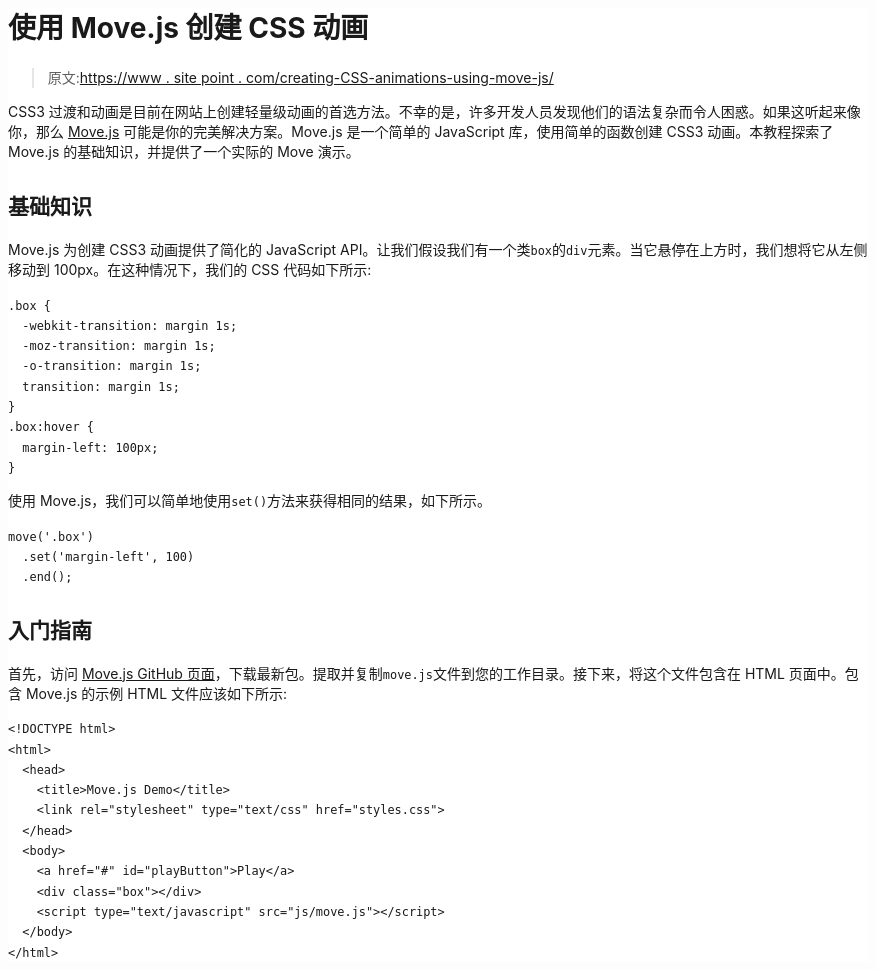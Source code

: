 # 使用 Move.js 创建 CSS 动画

> 原文:[https://www . site point . com/creating-CSS-animations-using-move-js/](https://www.sitepoint.com/creating-css-animations-using-move-js/)

CSS3 过渡和动画是目前在网站上创建轻量级动画的首选方法。不幸的是，许多开发人员发现他们的语法复杂而令人困惑。如果这听起来像你，那么 [Move.js](https://visionmedia.github.io/move.js/) 可能是你的完美解决方案。Move.js 是一个简单的 JavaScript 库，使用简单的函数创建 CSS3 动画。本教程探索了 Move.js 的基础知识，并提供了一个实际的 Move 演示。

## 基础知识

Move.js 为创建 CSS3 动画提供了简化的 JavaScript API。让我们假设我们有一个类`box`的`div`元素。当它悬停在上方时，我们想将它从左侧移动到 100px。在这种情况下，我们的 CSS 代码如下所示:

```
.box {
  -webkit-transition: margin 1s;
  -moz-transition: margin 1s;
  -o-transition: margin 1s;
  transition: margin 1s;
}
.box:hover {
  margin-left: 100px;
}
```

使用 Move.js，我们可以简单地使用`set()`方法来获得相同的结果，如下所示。

```
move('.box')
  .set('margin-left', 100)
  .end();
```

## 入门指南

首先，访问 [Move.js GitHub 页面](https://github.com/visionmedia/move.js)，下载最新包。提取并复制`move.js`文件到您的工作目录。接下来，将这个文件包含在 HTML 页面中。包含 Move.js 的示例 HTML 文件应该如下所示:

```
<!DOCTYPE html>
<html>
  <head>
    <title>Move.js Demo</title>
    <link rel="stylesheet" type="text/css" href="styles.css"> 
  </head>
  <body>
    <a href="#" id="playButton">Play</a>
    <div class="box"></div>
    <script type="text/javascript" src="js/move.js"></script>
  </body>
</html>
```
